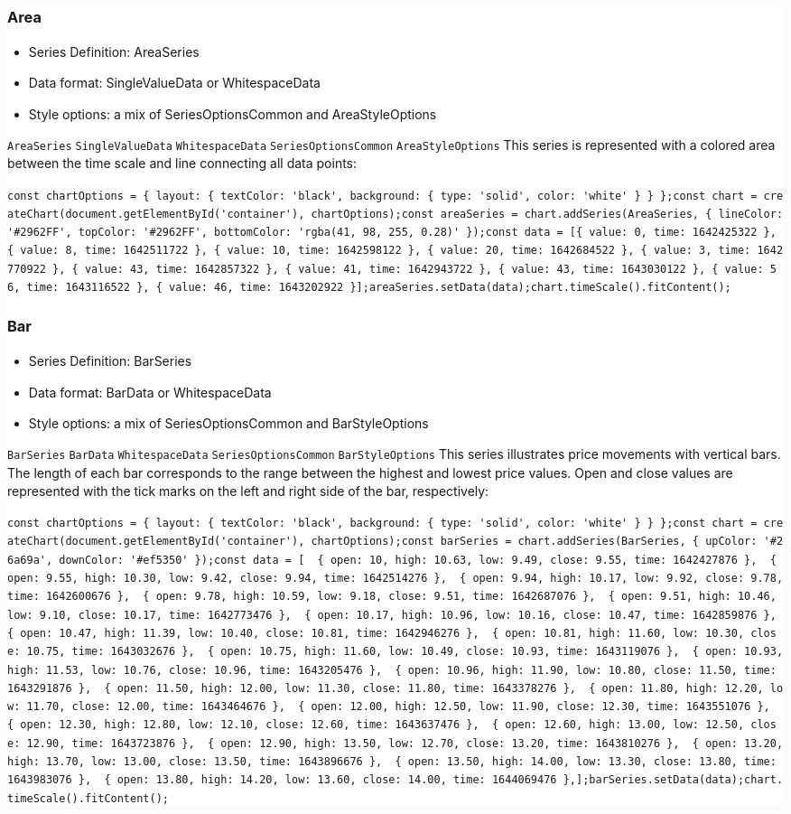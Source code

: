 ### Area​

- Series Definition: AreaSeries

- Data format: SingleValueData or WhitespaceData

- Style options: a mix of SeriesOptionsCommon and AreaStyleOptions

`AreaSeries`
`SingleValueData`
`WhitespaceData`
`SeriesOptionsCommon`
`AreaStyleOptions`
This series is represented with a colored area between the time scale and line connecting all data points:

```text
const chartOptions = { layout: { textColor: 'black', background: { type: 'solid', color: 'white' } } };const chart = createChart(document.getElementById('container'), chartOptions);const areaSeries = chart.addSeries(AreaSeries, { lineColor: '#2962FF', topColor: '#2962FF', bottomColor: 'rgba(41, 98, 255, 0.28)' });const data = [{ value: 0, time: 1642425322 }, { value: 8, time: 1642511722 }, { value: 10, time: 1642598122 }, { value: 20, time: 1642684522 }, { value: 3, time: 1642770922 }, { value: 43, time: 1642857322 }, { value: 41, time: 1642943722 }, { value: 43, time: 1643030122 }, { value: 56, time: 1643116522 }, { value: 46, time: 1643202922 }];areaSeries.setData(data);chart.timeScale().fitContent();
```

### Bar​

- Series Definition: BarSeries

- Data format: BarData or WhitespaceData

- Style options: a mix of SeriesOptionsCommon and BarStyleOptions

`BarSeries`
`BarData`
`WhitespaceData`
`SeriesOptionsCommon`
`BarStyleOptions`
This series illustrates price movements with vertical bars.
The length of each bar corresponds to the range between the highest and lowest price values.
Open and close values are represented with the tick marks on the left and right side of the bar, respectively:

```text
const chartOptions = { layout: { textColor: 'black', background: { type: 'solid', color: 'white' } } };const chart = createChart(document.getElementById('container'), chartOptions);const barSeries = chart.addSeries(BarSeries, { upColor: '#26a69a', downColor: '#ef5350' });const data = [  { open: 10, high: 10.63, low: 9.49, close: 9.55, time: 1642427876 },  { open: 9.55, high: 10.30, low: 9.42, close: 9.94, time: 1642514276 },  { open: 9.94, high: 10.17, low: 9.92, close: 9.78, time: 1642600676 },  { open: 9.78, high: 10.59, low: 9.18, close: 9.51, time: 1642687076 },  { open: 9.51, high: 10.46, low: 9.10, close: 10.17, time: 1642773476 },  { open: 10.17, high: 10.96, low: 10.16, close: 10.47, time: 1642859876 },  { open: 10.47, high: 11.39, low: 10.40, close: 10.81, time: 1642946276 },  { open: 10.81, high: 11.60, low: 10.30, close: 10.75, time: 1643032676 },  { open: 10.75, high: 11.60, low: 10.49, close: 10.93, time: 1643119076 },  { open: 10.93, high: 11.53, low: 10.76, close: 10.96, time: 1643205476 },  { open: 10.96, high: 11.90, low: 10.80, close: 11.50, time: 1643291876 },  { open: 11.50, high: 12.00, low: 11.30, close: 11.80, time: 1643378276 },  { open: 11.80, high: 12.20, low: 11.70, close: 12.00, time: 1643464676 },  { open: 12.00, high: 12.50, low: 11.90, close: 12.30, time: 1643551076 },  { open: 12.30, high: 12.80, low: 12.10, close: 12.60, time: 1643637476 },  { open: 12.60, high: 13.00, low: 12.50, close: 12.90, time: 1643723876 },  { open: 12.90, high: 13.50, low: 12.70, close: 13.20, time: 1643810276 },  { open: 13.20, high: 13.70, low: 13.00, close: 13.50, time: 1643896676 },  { open: 13.50, high: 14.00, low: 13.30, close: 13.80, time: 1643983076 },  { open: 13.80, high: 14.20, low: 13.60, close: 14.00, time: 1644069476 },];barSeries.setData(data);chart.timeScale().fitContent();
```
